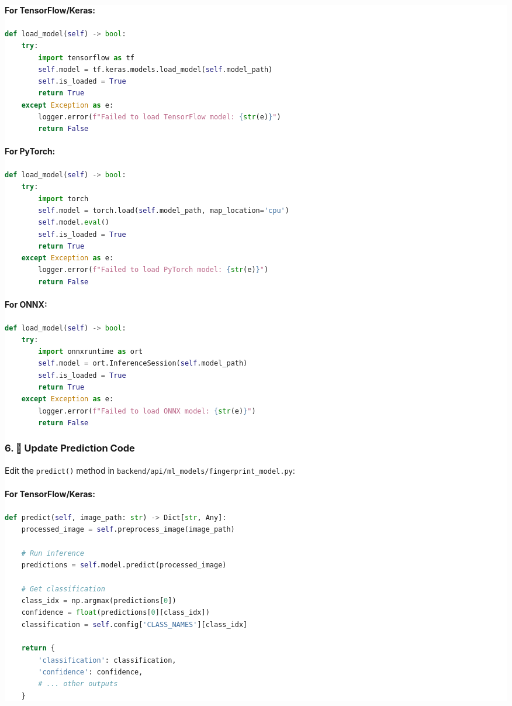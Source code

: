 #### **For TensorFlow/Keras:**
```python
def load_model(self) -> bool:
    try:
        import tensorflow as tf
        self.model = tf.keras.models.load_model(self.model_path)
        self.is_loaded = True
        return True
    except Exception as e:
        logger.error(f"Failed to load TensorFlow model: {str(e)}")
        return False
```

#### **For PyTorch:**
```python
def load_model(self) -> bool:
    try:
        import torch
        self.model = torch.load(self.model_path, map_location='cpu')
        self.model.eval()
        self.is_loaded = True
        return True
    except Exception as e:
        logger.error(f"Failed to load PyTorch model: {str(e)}")
        return False
```

#### **For ONNX:**
```python
def load_model(self) -> bool:
    try:
        import onnxruntime as ort
        self.model = ort.InferenceSession(self.model_path)
        self.is_loaded = True
        return True
    except Exception as e:
        logger.error(f"Failed to load ONNX model: {str(e)}")
        return False
```

### **6. 🎯 Update Prediction Code**
Edit the `predict()` method in `backend/api/ml_models/fingerprint_model.py`:

#### **For TensorFlow/Keras:**
```python
def predict(self, image_path: str) -> Dict[str, Any]:
    processed_image = self.preprocess_image(image_path)
    
    # Run inference
    predictions = self.model.predict(processed_image)
    
    # Get classification
    class_idx = np.argmax(predictions[0])
    confidence = float(predictions[0][class_idx])
    classification = self.config['CLASS_NAMES'][class_idx]
    
    return {
        'classification': classification,
        'confidence': confidence,
        # ... other outputs
    }
```
